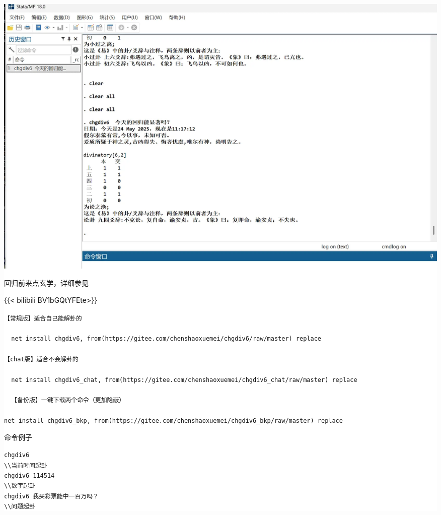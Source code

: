 ![如图](/img/pythonGIS.zh-cn-20250524111744270.webp)

回归前来点玄学，详细参见

{{< bilibili BV1bGQtYFEte>}}

```
【常规版】适合自己能解卦的

  net install chgdiv6, from(https://gitee.com/chenshaoxuemei/chgdiv6/raw/master) replace 

【chat版】适合不会解卦的

  net install chgdiv6_chat, from(https://gitee.com/chenshaoxuemei/chgdiv6_chat/raw/master) replace 
  
  【备份版】一键下载两个命令（更加隐蔽）

net install chgdiv6_bkp, from(https://gitee.com/chenshaoxuemei/chgdiv6_bkp/raw/master) replace
```

命令例子

```
chgdiv6
\\当前时间起卦
chgdiv6 114514
\\数字起卦
chgdiv6 我买彩票能中一百万吗？
\\问题起卦
```


[^1]: 独作处理政府采购数据和裁判文书数据，感觉作者也太能肝了。
[^2]: 遗憾的是这个命令似乎没有很多的适配输出文档的架构
